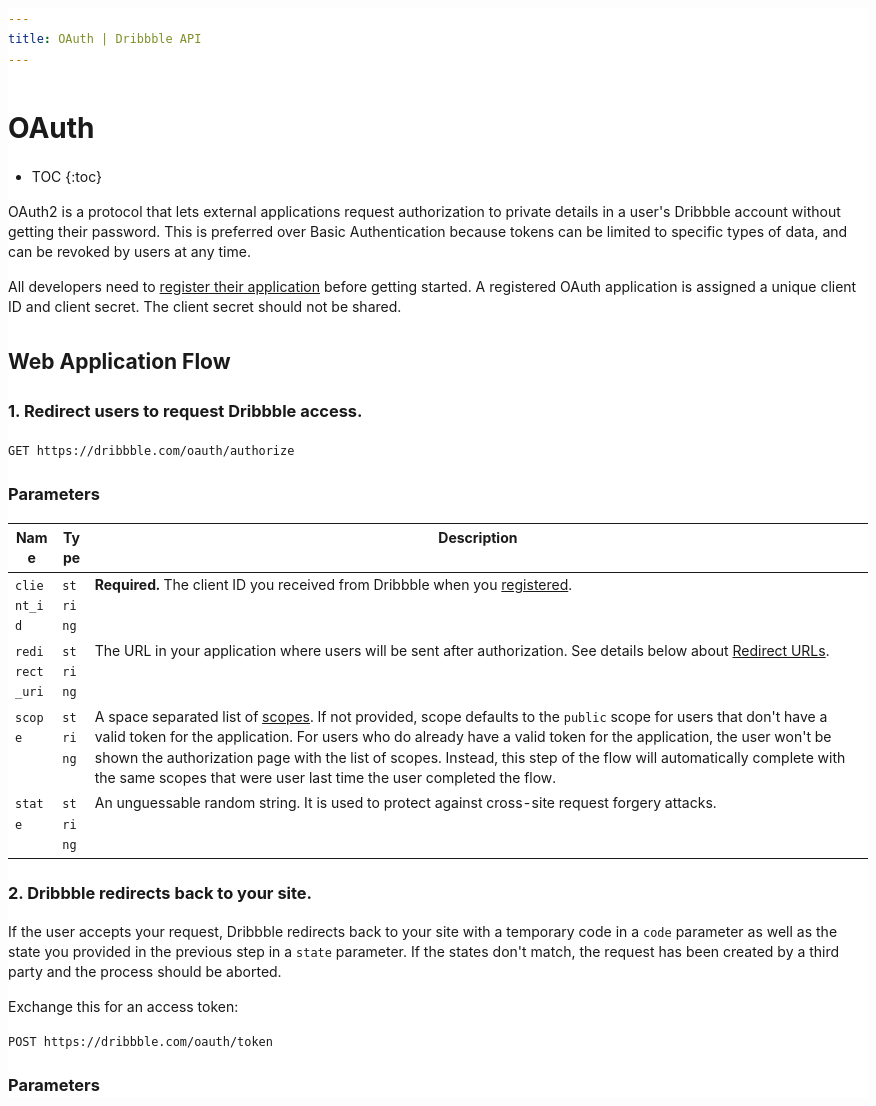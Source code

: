 ```yaml
---
title: OAuth | Dribbble API
---
```


# OAuth

* TOC
{:toc}

OAuth2 is a protocol that lets external applications request authorization to
private details in a user's Dribbble account without getting their password.
This is preferred over Basic Authentication because tokens can be limited to
specific types of data, and can be revoked by users at any time.

All developers need to [register their
application](https://dribbble.com/account/applications/new) before getting
started. A registered OAuth application is assigned a unique client ID and
client secret.  The client secret should not be shared.

## Web Application Flow

### 1. Redirect users to request Dribbble access.

    GET https://dribbble.com/oauth/authorize

### Parameters

| Name | Type | Description |
|------|------|-------------|
| `client_id` | `string` | **Required.** The client ID you received from Dribbble when you [registered](https://dribbble.com/account/applications/new). |
| `redirect_uri` | `string` | The URL in your application where users will be sent after authorization. See details below about [Redirect URLs](#redirect-urls). |
| `scope` | `string` | A space separated list of [scopes](#scopes). If not provided, scope defaults to the `public` scope for users that don't have a valid token for the application. For users who do already have a valid token for the application, the user won't be shown the authorization page with the list of scopes. Instead, this step of the flow will automatically complete with the same scopes that were user last time the user completed the flow. |
| `state` | `string` | An unguessable random string. It is used to protect against cross-site request forgery attacks. |

### 2. Dribbble redirects back to your site.

If the user accepts your request, Dribbble redirects back to your site with a
temporary code in a `code` parameter as well as the state you provided in the
previous step in a `state` parameter. If the states don't match, the request has
been created by a third party and the process should be aborted.

Exchange this for an access token:

    POST https://dribbble.com/oauth/token

### Parameters
